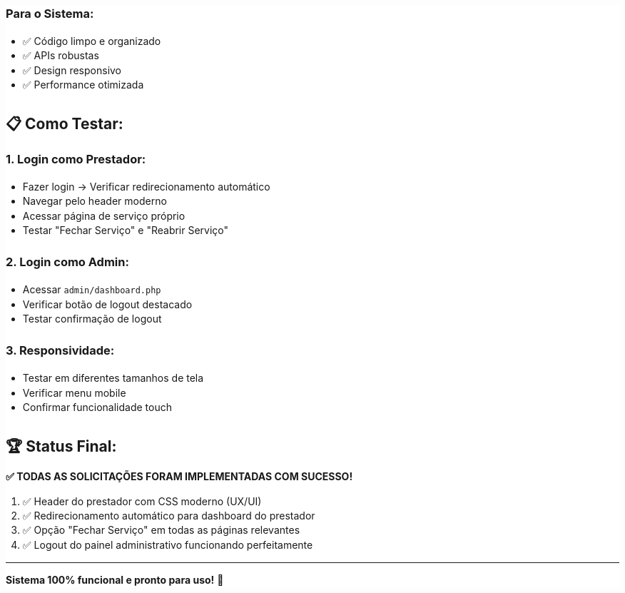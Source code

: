 ### Para o Sistema:
- ✅ Código limpo e organizado
- ✅ APIs robustas
- ✅ Design responsivo
- ✅ Performance otimizada

## 📋 **Como Testar:**

### 1. Login como Prestador:
- Fazer login → Verificar redirecionamento automático
- Navegar pelo header moderno
- Acessar página de serviço próprio
- Testar "Fechar Serviço" e "Reabrir Serviço"

### 2. Login como Admin:
- Acessar `admin/dashboard.php`
- Verificar botão de logout destacado
- Testar confirmação de logout

### 3. Responsividade:
- Testar em diferentes tamanhos de tela
- Verificar menu mobile
- Confirmar funcionalidade touch

## 🏆 **Status Final:**

**✅ TODAS AS SOLICITAÇÕES FORAM IMPLEMENTADAS COM SUCESSO!**

1. ✅ Header do prestador com CSS moderno (UX/UI)
2. ✅ Redirecionamento automático para dashboard do prestador
3. ✅ Opção "Fechar Serviço" em todas as páginas relevantes
4. ✅ Logout do painel administrativo funcionando perfeitamente

---

**Sistema 100% funcional e pronto para uso!** 🎉

